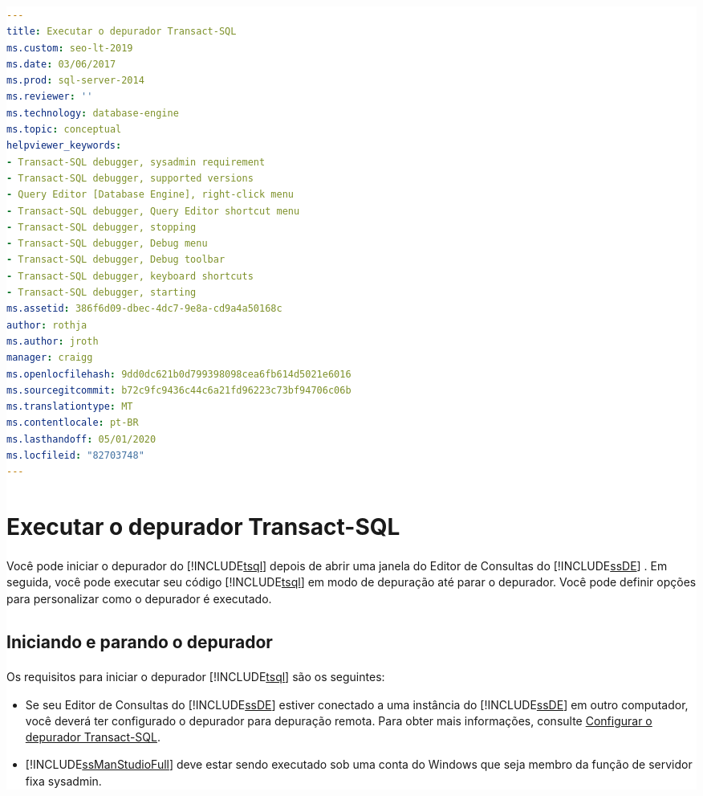 ```yaml
---
title: Executar o depurador Transact-SQL
ms.custom: seo-lt-2019
ms.date: 03/06/2017
ms.prod: sql-server-2014
ms.reviewer: ''
ms.technology: database-engine
ms.topic: conceptual
helpviewer_keywords:
- Transact-SQL debugger, sysadmin requirement
- Transact-SQL debugger, supported versions
- Query Editor [Database Engine], right-click menu
- Transact-SQL debugger, Query Editor shortcut menu
- Transact-SQL debugger, stopping
- Transact-SQL debugger, Debug menu
- Transact-SQL debugger, Debug toolbar
- Transact-SQL debugger, keyboard shortcuts
- Transact-SQL debugger, starting
ms.assetid: 386f6d09-dbec-4dc7-9e8a-cd9a4a50168c
author: rothja
ms.author: jroth
manager: craigg
ms.openlocfilehash: 9dd0dc621b0d799398098cea6fb614d5021e6016
ms.sourcegitcommit: b72c9fc9436c44c6a21fd96223c73bf94706c06b
ms.translationtype: MT
ms.contentlocale: pt-BR
ms.lasthandoff: 05/01/2020
ms.locfileid: "82703748"
---
```

# <a name="run-the-transact-sql-debugger"></a>Executar o depurador Transact-SQL
  Você pode iniciar o depurador do [!INCLUDE[tsql](../../includes/tsql-md.md)] depois de abrir uma janela do Editor de Consultas do [!INCLUDE[ssDE](../../includes/ssde-md.md)] . Em seguida, você pode executar seu código [!INCLUDE[tsql](../../includes/tsql-md.md)] em modo de depuração até parar o depurador. Você pode definir opções para personalizar como o depurador é executado.  
  
## <a name="starting-and-stopping-the-debugger"></a>Iniciando e parando o depurador  
 Os requisitos para iniciar o depurador [!INCLUDE[tsql](../../includes/tsql-md.md)] são os seguintes:  
  
-   Se seu Editor de Consultas do [!INCLUDE[ssDE](../../includes/ssde-md.md)] estiver conectado a uma instância do [!INCLUDE[ssDE](../../includes/ssde-md.md)] em outro computador, você deverá ter configurado o depurador para depuração remota. Para obter mais informações, consulte [Configurar o depurador Transact-SQL](configure-firewall-rules-before-running-the-tsql-debugger.md).  
  
-   [!INCLUDE[ssManStudioFull](../../includes/ssmanstudiofull-md.md)] deve estar sendo executado sob uma conta do Windows que seja membro da função de servidor fixa sysadmin.  
  